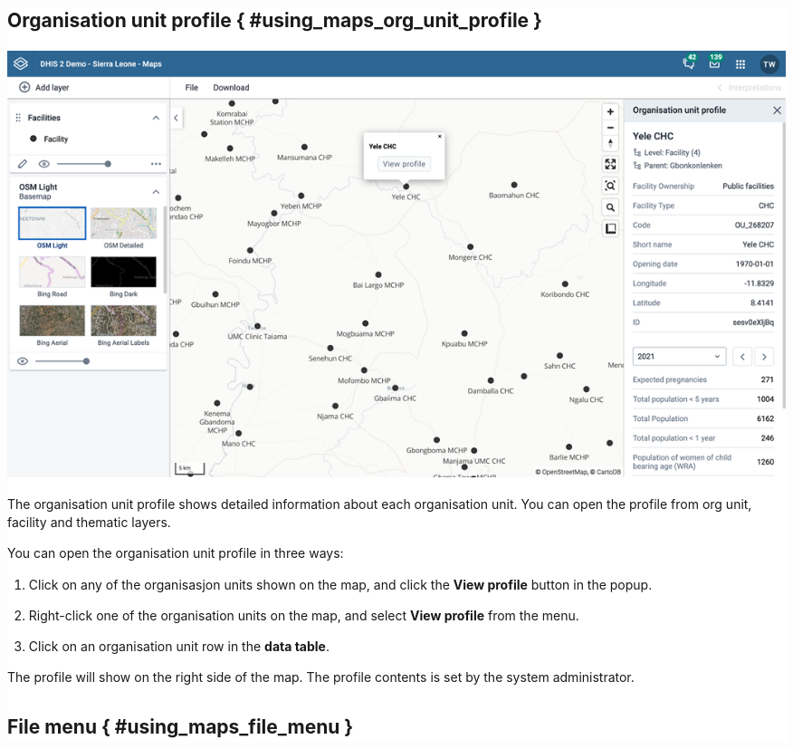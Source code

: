 ## Organisation unit profile { #using_maps_org_unit_profile }

![](resources/images/maps_org_unit_profile.png)

The organisation unit profile shows detailed information about
each organisation unit. You can open the profile from org unit, facility
and thematic layers.

You can open the organisation unit profile in three ways:

1. Click on any of the organisasjon units shown on the map, and click
   the **View profile** button in the popup.

2. Right-click one of the organisation units on the map, and select **View profile**
   from the menu.

3. Click on an organisation unit row in the **data table**.

The profile will show on the right side of the map. The profile contents is
set by the system administrator.

## File menu { #using_maps_file_menu }
